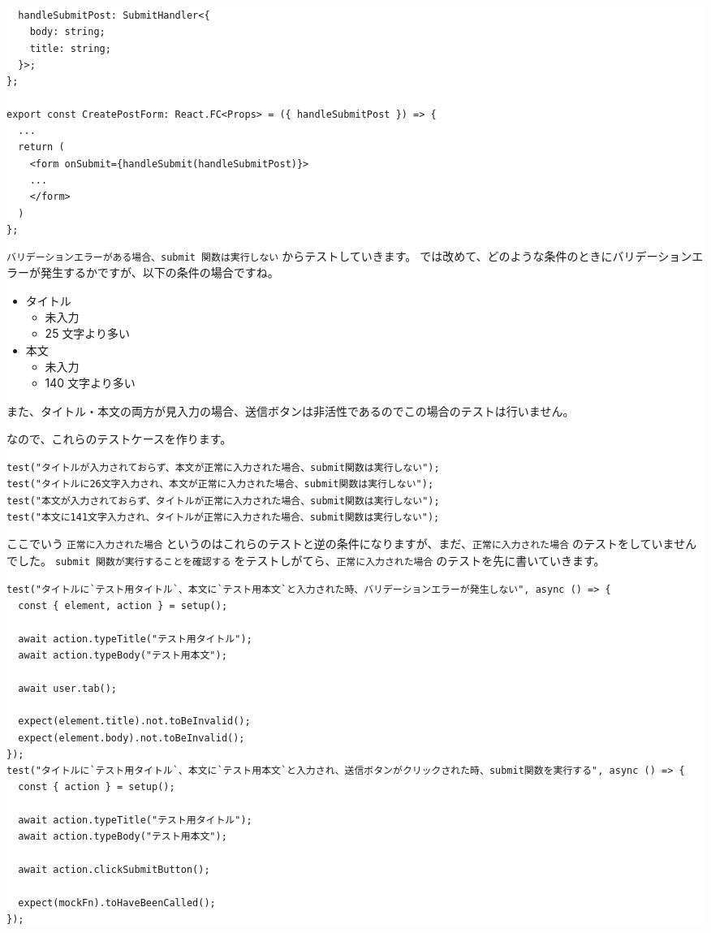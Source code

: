 ```tsx
  handleSubmitPost: SubmitHandler<{
    body: string;
    title: string;
  }>;
};

export const CreatePostForm: React.FC<Props> = ({ handleSubmitPost }) => {
  ...
  return (
    <form onSubmit={handleSubmit(handleSubmitPost)}>
    ...
    </form>
  )
};
```

`バリデーションエラーがある場合、submit 関数は実行しない` からテストしていきます。
では改めて、どのような条件のときにバリデーションエラーが発生するかですが、以下の条件の場合ですね。
- タイトル
  - 未入力
  - 25 文字より多い
- 本文
  - 未入力
  - 140 文字より多い

また、タイトル・本文の両方が見入力の場合、送信ボタンは非活性であるのでこの場合のテストは行いません。

なので、これらのテストケースを作ります。

```
test("タイトルが入力されておらず、本文が正常に入力された場合、submit関数は実行しない");
test("タイトルに26文字入力され、本文が正常に入力された場合、submit関数は実行しない");
test("本文が入力されておらず、タイトルが正常に入力された場合、submit関数は実行しない");
test("本文に141文字入力され、タイトルが正常に入力された場合、submit関数は実行しない");
```

ここでいう `正常に入力された場合` というのはこれらのテストと逆の条件になりますが、まだ、`正常に入力された場合` のテストをしていませんでした。
`submit 関数が実行することを確認する` をテストしがてら、`正常に入力された場合` のテストを先に書いていきます。

```tsx
test("タイトルに`テスト用タイトル`、本文に`テスト用本文`と入力された時、バリデーションエラーが発生しない", async () => {
  const { element, action } = setup();

  await action.typeTitle("テスト用タイトル");
  await action.typeBody("テスト用本文");

  await user.tab();

  expect(element.title).not.toBeInvalid();
  expect(element.body).not.toBeInvalid();
});
test("タイトルに`テスト用タイトル`、本文に`テスト用本文`と入力され、送信ボタンがクリックされた時、submit関数を実行する", async () => {
  const { action } = setup();

  await action.typeTitle("テスト用タイトル");
  await action.typeBody("テスト用本文");

  await action.clickSubmitButton();

  expect(mockFn).toHaveBeenCalled();
});
```
